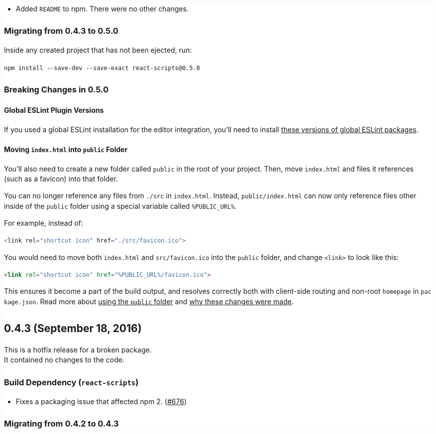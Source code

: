 * Added `README` to npm. There were no other changes.

### Migrating from 0.4.3 to 0.5.0

Inside any created project that has not been ejected, run:

```
npm install --save-dev --save-exact react-scripts@0.5.0
```

### Breaking Changes in 0.5.0

#### Global ESLint Plugin Versions

If you used a global ESLint installation for the editor integration, you’ll need to install [these versions of global ESLint packages](https://github.com/facebookincubator/create-react-app/blob/c092086b1b256fd081f10744f90d216dd5217e29/packages/eslint-config-react-app/package.json#L14-L19).

#### Moving `index.html` into `public` Folder

You’ll also need to create a new folder called `public` in the root of your project. Then, move `index.html` and files it references (such as a favicon) into that folder.

You can no longer reference any files from `./src` in `index.html`. Instead, `public/index.html` can now only reference files other inside of the `public` folder using a special variable called `%PUBLIC_URL%`.

For example, instead of:

```js
<link rel="shortcut icon" href="./src/favicon.ico">
```

You would need to move both `index.html` and `src/favicon.ico` into the `public` folder, and change `<link>` to look like this:

```html
<link rel="shortcut icon" href="%PUBLIC_URL%/favicon.ico">
```

This ensures it become a part of the build output, and resolves correctly both with client-side routing and non-root `homepage` in `package.json`. Read more about [using the `public` folder](https://github.com/facebookincubator/create-react-app/blob/master/packages/react-scripts/template/README.md#using-the-public-folder) and [why these changes were made](https://github.com/facebookincubator/create-react-app/pull/703).

## 0.4.3 (September 18, 2016)

This is a hotfix release for a broken package.<br>
It contained no changes to the code.

### Build Dependency (`react-scripts`)

* Fixes a packaging issue that affected npm 2. ([#676](https://github.com/facebookincubator/create-react-app/issues/676))

### Migrating from 0.4.2 to 0.4.3

